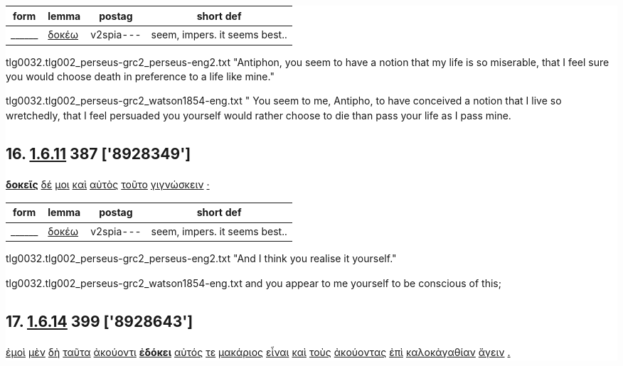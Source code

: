
| form | lemma | postag | short def |
| --- | --- | --- | --- |
| ______ | [δοκέω](https://atlas-test.fly.dev/morphology/lemmas/?lang=grc&q=δοκέω) | v2spia--- | seem, impers. it seems best.. |

tlg0032.tlg002_perseus-grc2_perseus-eng2.txt "Antiphon, you seem to have a notion that my life is so miserable, that I feel sure you would choose death in preference to a life like mine." 

tlg0032.tlg002_perseus-grc2_watson1854-eng.txt " You seem to me, Antipho, to have conceived a notion that I live so wretchedly, that I feel persuaded you yourself would rather choose to die than pass your life as I pass mine. 

## 16. [1.6.11](https://beyond-translation.perseus.org/reader/urn:cts:greekLit:tlg0032.002.perseus-grc2:1.6.11?mode=syntax-trees) 387 ['8928349']
**[δοκεῖς](https://atlas-test.fly.dev/morphology/lemmas/?lang=grc&q=δοκέω "δοκέω v2spia--- seem, impers. it seems best..")** [δέ](https://atlas-test.fly.dev/morphology/lemmas/?lang=grc&q=δέ "δέ b-------- but") [μοι](https://atlas-test.fly.dev/morphology/lemmas/?lang=grc&q=ἐγώ "ἐγώ p-s---cd- I (first person pronoun)") [καὶ](https://atlas-test.fly.dev/morphology/lemmas/?lang=grc&q=καί "καί b-------- and, also") [αὐτὸς](https://atlas-test.fly.dev/morphology/lemmas/?lang=grc&q=αὐτός "αὐτός a-s---mn- unemph. 3rd pers.pronoun; -self; [the] same") [τοῦτο](https://atlas-test.fly.dev/morphology/lemmas/?lang=grc&q=οὗτος "οὗτος a-s---na- this; that") [γιγνώσκειν](https://atlas-test.fly.dev/morphology/lemmas/?lang=grc&q=γιγνώσκω "γιγνώσκω v--pna--- to learn to know, to perceive, mark, learn") [·](https://atlas-test.fly.dev/morphology/lemmas/?lang=grc&q=· "· u-------- NoDef") 


| form | lemma | postag | short def |
| --- | --- | --- | --- |
| ______ | [δοκέω](https://atlas-test.fly.dev/morphology/lemmas/?lang=grc&q=δοκέω) | v2spia--- | seem, impers. it seems best.. |

tlg0032.tlg002_perseus-grc2_perseus-eng2.txt "And I think you realise it yourself." 

tlg0032.tlg002_perseus-grc2_watson1854-eng.txt and you appear to me yourself to be conscious of this; 

## 17. [1.6.14](https://beyond-translation.perseus.org/reader/urn:cts:greekLit:tlg0032.002.perseus-grc2:1.6.14?mode=syntax-trees) 399 ['8928643']
[ἐμοὶ](https://atlas-test.fly.dev/morphology/lemmas/?lang=grc&q=ἐγώ "ἐγώ p-s---cd- I (first person pronoun)") [μὲν](https://atlas-test.fly.dev/morphology/lemmas/?lang=grc&q=μέν "μέν d-------- on the one hand, on the other hand") [δὴ](https://atlas-test.fly.dev/morphology/lemmas/?lang=grc&q=δή "δή d-------- [interactional particle: S&H on same page]") [ταῦτα](https://atlas-test.fly.dev/morphology/lemmas/?lang=grc&q=οὗτος "οὗτος a-p---na- this; that") [ἀκούοντι](https://atlas-test.fly.dev/morphology/lemmas/?lang=grc&q=ἀκούω "ἀκούω v-sppamd- to hear") **[ἐδόκει](https://atlas-test.fly.dev/morphology/lemmas/?lang=grc&q=δοκέω "δοκέω v3siia--- seem, impers. it seems best..")** [αὐτός](https://atlas-test.fly.dev/morphology/lemmas/?lang=grc&q=αὐτός "αὐτός a-s---mn- unemph. 3rd pers.pronoun; -self; [the] same") [τε](https://atlas-test.fly.dev/morphology/lemmas/?lang=grc&q=τε "τε b-------- and") [μακάριος](https://atlas-test.fly.dev/morphology/lemmas/?lang=grc&q=μακάριος "μακάριος a-s---mn- blessed, happy") [εἶναι](https://atlas-test.fly.dev/morphology/lemmas/?lang=grc&q=εἰμί "εἰμί v--pna--- to be") [καὶ](https://atlas-test.fly.dev/morphology/lemmas/?lang=grc&q=καί "καί b-------- and, also") [τοὺς](https://atlas-test.fly.dev/morphology/lemmas/?lang=grc&q=ὁ "ὁ l-p---ma- the") [ἀκούοντας](https://atlas-test.fly.dev/morphology/lemmas/?lang=grc&q=ἀκούω "ἀκούω v-pppama- to hear") [ἐπὶ](https://atlas-test.fly.dev/morphology/lemmas/?lang=grc&q=ἐπί "ἐπί r-------- on, upon with gen., dat., and acc.") [καλοκἀγαθίαν](https://atlas-test.fly.dev/morphology/lemmas/?lang=grc&q=καλοκἀγαθία "καλοκἀγαθία n-s---fa- the character and conduct of a καλὸς κἀγαθός, nobleness, goodness") [ἄγειν](https://atlas-test.fly.dev/morphology/lemmas/?lang=grc&q=ἄγω "ἄγω v--pna--- to lead") [.](https://atlas-test.fly.dev/morphology/lemmas/?lang=grc&q=. ". u-------- NoDef") 
